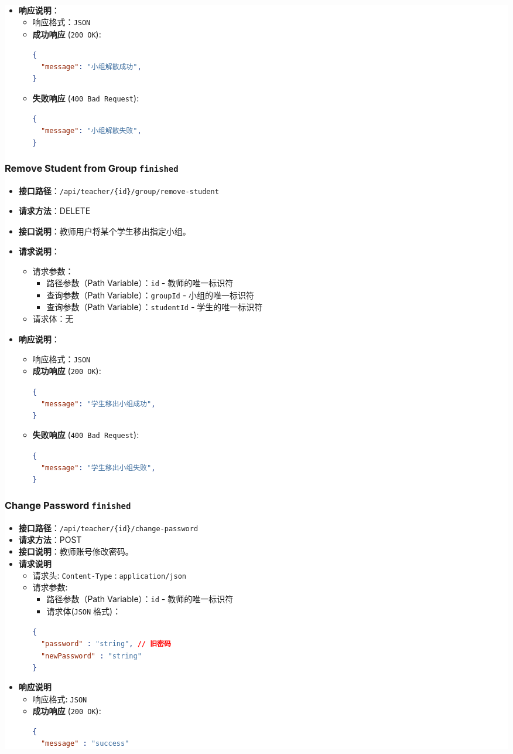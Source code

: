 - **响应说明**：
  - 响应格式：`JSON`
  - **成功响应** (`200 OK`):
    ```json
    {
      "message": "小组解散成功",
    }
    ```
  - **失败响应** (`400 Bad Request`):
    ```json
    {
      "message": "小组解散失败",
    }
    ```

### Remove Student from Group `finished`

- **接口路径**：`/api/teacher/{id}/group/remove-student`
- **请求方法**：DELETE
- **接口说明**：教师用户将某个学生移出指定小组。
- **请求说明**：
  - 请求参数：
    - 路径参数（Path Variable）：`id` - 教师的唯一标识符
    - 查询参数（Path Variable）：`groupId` - 小组的唯一标识符
    - 查询参数（Path Variable）：`studentId` - 学生的唯一标识符
  - 请求体：无

- **响应说明**：
  - 响应格式：`JSON`
  - **成功响应** (`200 OK`):
    ```json
    {
      "message": "学生移出小组成功",
    }
    ```
  - **失败响应** (`400 Bad Request`):
    ```json
    {
      "message": "学生移出小组失败",
    }
    ```


### Change Password `finished`

- **接口路径**：`/api/teacher/{id}/change-password`
- **请求方法**：POST
- **接口说明**：教师账号修改密码。
- **请求说明**
  - 请求头: `Content-Type` : `application/json`
  - 请求参数:
    - 路径参数（Path Variable）：`id` - 教师的唯一标识符
    - 请求体(`JSON` 格式)：
    ```json
    {
      "password" : "string", // 旧密码
      "newPassword" : "string"
    }
    ```
- **响应说明**
  - 响应格式: `JSON`
  - **成功响应** (`200 OK`):
    ```json
    {
      "message" : "success"